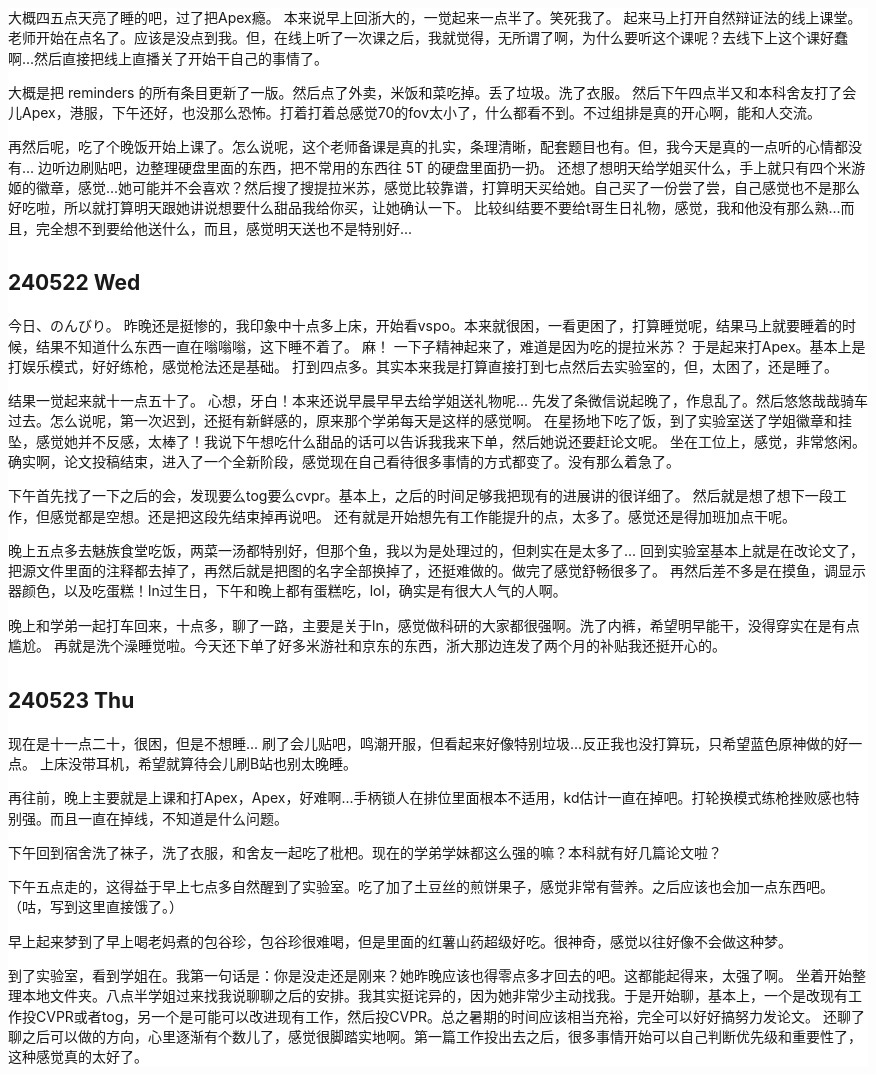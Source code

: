 大概四五点天亮了睡的吧，过了把Apex瘾。
本来说早上回浙大的，一觉起来一点半了。笑死我了。
起来马上打开自然辩证法的线上课堂。老师开始在点名了。应该是没点到我。但，在线上听了一次课之后，我就觉得，无所谓了啊，为什么要听这个课呢？去线下上这个课好蠢啊...然后直接把线上直播关了开始干自己的事情了。

大概是把 reminders 的所有条目更新了一版。然后点了外卖，米饭和菜吃掉。丢了垃圾。洗了衣服。
然后下午四点半又和本科舍友打了会儿Apex，港服，下午还好，也没那么恐怖。打着打着总感觉70的fov太小了，什么都看不到。不过组排是真的开心啊，能和人交流。

再然后呢，吃了个晚饭开始上课了。怎么说呢，这个老师备课是真的扎实，条理清晰，配套题目也有。但，我今天是真的一点听的心情都没有...
边听边刷贴吧，边整理硬盘里面的东西，把不常用的东西往 5T 的硬盘里面扔一扔。
还想了想明天给学姐买什么，手上就只有四个米游姬的徽章，感觉...她可能并不会喜欢？然后搜了搜提拉米苏，感觉比较靠谱，打算明天买给她。自己买了一份尝了尝，自己感觉也不是那么好吃啦，所以就打算明天跟她讲说想要什么甜品我给你买，让她确认一下。
比较纠结要不要给t哥生日礼物，感觉，我和他没有那么熟...而且，完全想不到要给他送什么，而且，感觉明天送也不是特别好...

## 240522 Wed

今日、のんびり。
昨晚还是挺惨的，我印象中十点多上床，开始看vspo。本来就很困，一看更困了，打算睡觉呢，结果马上就要睡着的时候，结果不知道什么东西一直在嗡嗡嗡，这下睡不着了。
麻！
一下子精神起来了，难道是因为吃的提拉米苏？
于是起来打Apex。基本上是打娱乐模式，好好练枪，感觉枪法还是基础。
打到四点多。其实本来我是打算直接打到七点然后去实验室的，但，太困了，还是睡了。

结果一觉起来就十一点五十了。
心想，牙白！本来还说早晨早早去给学姐送礼物呢...
先发了条微信说起晚了，作息乱了。然后悠悠哉哉骑车过去。怎么说呢，第一次迟到，还挺有新鲜感的，原来那个学弟每天是这样的感觉啊。
在星扬地下吃了饭，到了实验室送了学姐徽章和挂坠，感觉她并不反感，太棒了！我说下午想吃什么甜品的话可以告诉我我来下单，然后她说还要赶论文呢。
坐在工位上，感觉，非常悠闲。确实啊，论文投稿结束，进入了一个全新阶段，感觉现在自己看待很多事情的方式都变了。没有那么着急了。

下午首先找了一下之后的会，发现要么tog要么cvpr。基本上，之后的时间足够我把现有的进展讲的很详细了。
然后就是想了想下一段工作，但感觉都是空想。还是把这段先结束掉再说吧。
还有就是开始想先有工作能提升的点，太多了。感觉还是得加班加点干呢。

晚上五点多去魅族食堂吃饭，两菜一汤都特别好，但那个鱼，我以为是处理过的，但刺实在是太多了...
回到实验室基本上就是在改论文了，把源文件里面的注释都去掉了，再然后就是把图的名字全部换掉了，还挺难做的。做完了感觉舒畅很多了。
再然后差不多是在摸鱼，调显示器颜色，以及吃蛋糕！ln过生日，下午和晚上都有蛋糕吃，lol，确实是有很大人气的人啊。

晚上和学弟一起打车回来，十点多，聊了一路，主要是关于ln，感觉做科研的大家都很强啊。洗了内裤，希望明早能干，没得穿实在是有点尴尬。
再就是洗个澡睡觉啦。今天还下单了好多米游社和京东的东西，浙大那边连发了两个月的补贴我还挺开心的。

## 240523 Thu

现在是十一点二十，很困，但是不想睡...
刷了会儿贴吧，鸣潮开服，但看起来好像特别垃圾...反正我也没打算玩，只希望蓝色原神做的好一点。
上床没带耳机，希望就算待会儿刷B站也别太晚睡。

再往前，晚上主要就是上课和打Apex，Apex，好难啊...手柄锁人在排位里面根本不适用，kd估计一直在掉吧。打轮换模式练枪挫败感也特别强。而且一直在掉线，不知道是什么问题。

下午回到宿舍洗了袜子，洗了衣服，和舍友一起吃了枇杷。现在的学弟学妹都这么强的嘛？本科就有好几篇论文啦？

下午五点走的，这得益于早上七点多自然醒到了实验室。吃了加了土豆丝的煎饼果子，感觉非常有营养。之后应该也会加一点东西吧。（咕，写到这里直接饿了。）

早上起来梦到了早上喝老妈煮的包谷珍，包谷珍很难喝，但是里面的红薯山药超级好吃。很神奇，感觉以往好像不会做这种梦。

到了实验室，看到学姐在。我第一句话是：你是没走还是刚来？她昨晚应该也得零点多才回去的吧。这都能起得来，太强了啊。
坐着开始整理本地文件夹。八点半学姐过来找我说聊聊之后的安排。我其实挺诧异的，因为她非常少主动找我。于是开始聊，基本上，一个是改现有工作投CVPR或者tog，另一个是可能可以改进现有工作，然后投CVPR。总之暑期的时间应该相当充裕，完全可以好好搞努力发论文。
还聊了聊之后可以做的方向，心里逐渐有个数儿了，感觉很脚踏实地啊。第一篇工作投出去之后，很多事情开始可以自己判断优先级和重要性了，这种感觉真的太好了。
